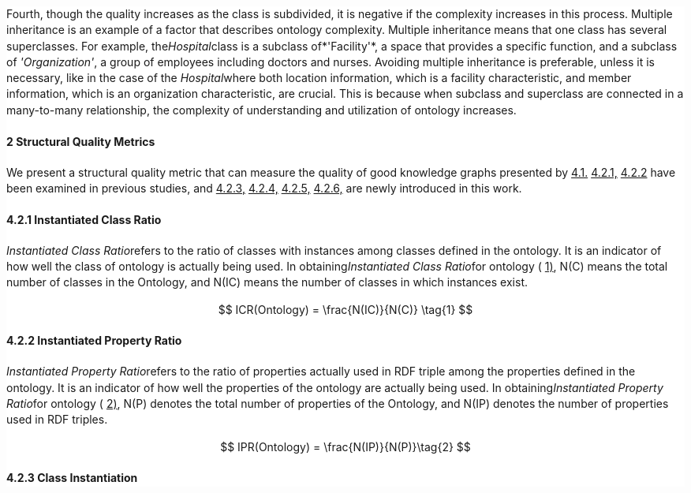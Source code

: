 Fourth, though the quality increases as the class is subdivided, it is negative if the complexity increases in this process. Multiple inheritance is an example of a factor that describes ontology complexity. Multiple inheritance means that one class has several superclasses. For example, the*Hospital*class is a subclass of*'Facility'*, a space that provides a specific function, and a subclass of *'Organization'*, a group of employees including doctors and nurses. Avoiding multiple inheritance is preferable, unless it is necessary, like in the case of the *Hospital*where both location information, which is a facility characteristic, and member information, which is an organization characteristic, are crucial. This is because when subclass and superclass are connected in a many-to-many relationship, the complexity of understanding and utilization of ontology increases.

#### 2 Structural Quality Metrics

We present a structural quality metric that can measure the quality of good knowledge graphs presented by [4.1.](#page-3-1) [4.2.1,](#page-4-0) [4.2.2](#page-4-1) have been examined in previous studies, and [4.2.3,](#page-4-2) [4.2.4,](#page-5-0) [4.2.5,](#page-6-0) [4.2.6,](#page-6-1) are newly introduced in this work.

#### <span id="page-4-0"></span>4.2.1 Instantiated Class Ratio
*Instantiated Class Ratio*refers to the ratio of classes with instances among classes defined in the ontology. It is an indicator of how well the class of ontology is actually being used. In obtaining*Instantiated Class Ratio*for ontology ( [1\)](#page-4-3), N(C) means the total number of classes in the Ontology, and N(IC) means the number of classes in which instances exist.

<span id="page-4-3"></span>
$$
ICR(Ontology) = \frac{N(IC)}{N(C)} \tag{1}
$$

#### <span id="page-4-1"></span>4.2.2 Instantiated Property Ratio
*Instantiated Property Ratio*refers to the ratio of properties actually used in RDF triple among the properties defined in the ontology. It is an indicator of how well the properties of the ontology are actually being used. In obtaining*Instantiated Property Ratio*for ontology ( [2\)](#page-4-4), N(P) denotes the total number of properties of the Ontology, and N(IP) denotes the number of properties used in RDF triples.

<span id="page-4-4"></span>
$$
IPR(Ontology) = \frac{N(IP)}{N(P)}\tag{2}
$$

#### <span id="page-4-2"></span>4.2.3 Class Instantiation